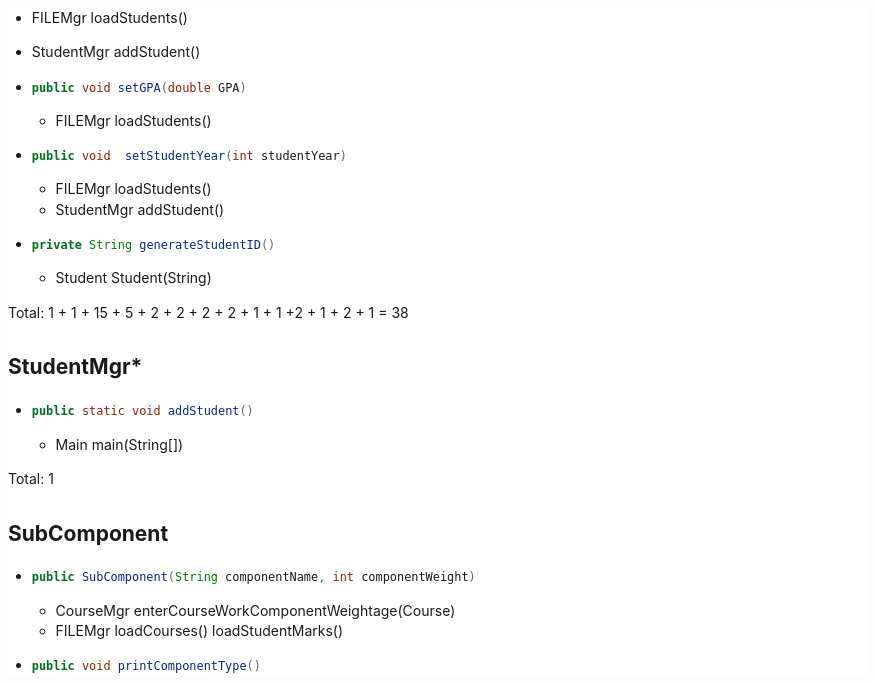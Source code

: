   - FILEMgr
    loadStudents()
  - StudentMgr
    addStudent()

- ```java
  public void setGPA(double GPA)
  ```
  - FILEMgr
    loadStudents()

- ```java
  public void  setStudentYear(int studentYear)
  ```

  - FILEMgr
    loadStudents()
  - StudentMgr
    addStudent()

- ```java
  private String generateStudentID()
  ```

  - Student
    Student(String)

Total: 1 + 1 + 15 + 5 + 2 + 2 + 2 + 2 + 1 + 1 +2 + 1 + 2 + 1 = 38

## StudentMgr*

- ```java
  public static void addStudent()
  ```

  - Main
    main(String[])

Total: 1

## SubComponent

- ```java
  public SubComponent(String componentName, int componentWeight)
  ```

  - CourseMgr
    enterCourseWorkComponentWeightage(Course)
  - FILEMgr
    loadCourses()
    loadStudentMarks()

- ```java
  public void printComponentType()
  ```
